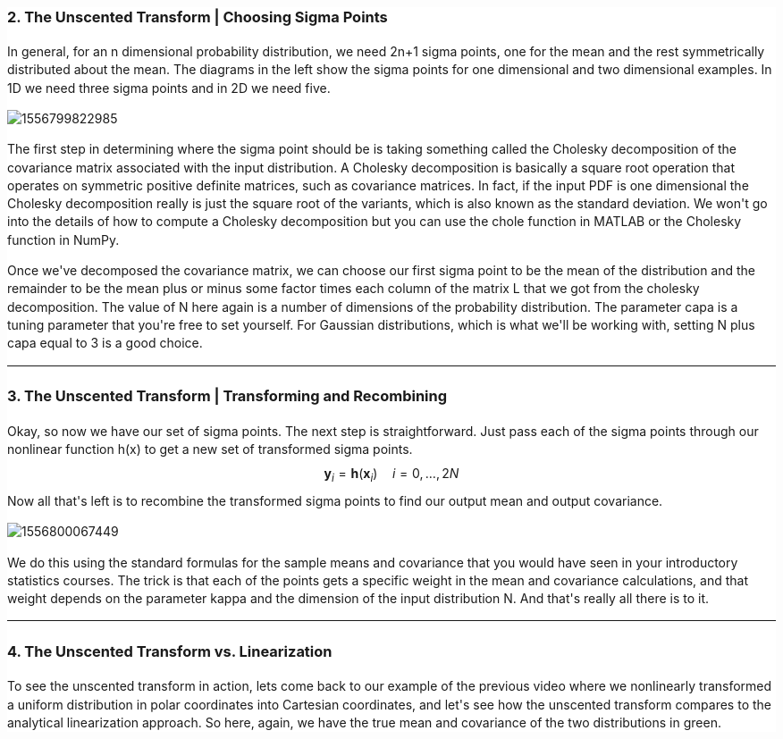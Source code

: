 
### 2. The Unscented Transform | Choosing Sigma Points
In general, for an n dimensional probability distribution, we need 2n+1 sigma points, one for the mean and the rest symmetrically distributed about the mean. The diagrams in the left show the sigma points for one dimensional and two dimensional examples. In 1D we need three sigma points and in 2D we need five. 

![1556799822985](assets/1556799822985.png)

The first step in determining where the sigma point should be is taking something called the Cholesky decomposition of the covariance matrix associated with the input distribution. A Cholesky decomposition is basically a square root operation that operates on symmetric positive definite matrices, such as covariance matrices. In fact, if the input PDF is one dimensional the Cholesky decomposition really is just the square root of the variants, which is also known as the standard deviation. We won't go into the details of how to
compute a Cholesky decomposition but you can use the chole function in MATLAB or the Cholesky function in NumPy. 

Once we've decomposed the covariance matrix, we can choose our first sigma point to be the mean of the distribution and the remainder to be the mean plus or minus some factor times each column of the matrix L that we got from the cholesky decomposition. The value of N here again is a number of dimensions of the probability distribution. The parameter capa is a tuning parameter that you're free to set yourself. For Gaussian distributions, which is what we'll be working with, setting N plus capa equal to 3 is a good choice. 

---

### 3. The Unscented Transform | Transforming and Recombining
Okay, so now we have our set of sigma points. The next step is straightforward. Just pass each of the sigma points through our nonlinear function h(x) to get a new set of transformed sigma points. 
$$
\mathbf{y}_{i}=\mathbf{h}\left(\mathbf{x}_{i}\right) \quad i=0, \ldots, 2 N
$$
Now all that's left is to recombine the transformed sigma points to find our output mean and output covariance. 

![1556800067449](assets/1556800067449.png)

We do this using the standard formulas for the sample means and covariance that you would have seen in your introductory statistics courses. The trick is that each of the points gets a specific weight in the mean and covariance calculations, and that weight depends on the parameter kappa and the dimension of the input distribution N. And that's really all there is to it. 

---

### 4. The Unscented Transform vs. Linearization

To see the unscented transform in action, lets come back to our example of the previous video where we nonlinearly transformed a uniform distribution in polar coordinates into Cartesian coordinates, and let's see how the unscented transform compares to the analytical linearization approach. So here, again, we have the true mean and covariance of the two distributions in green. 
